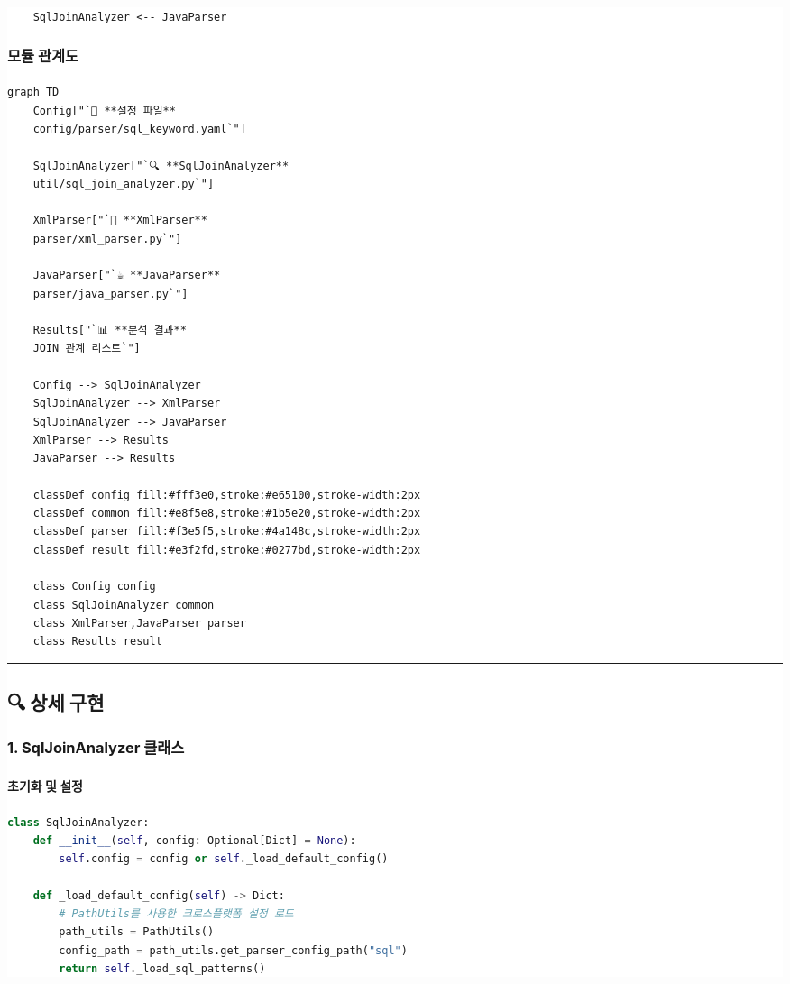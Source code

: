 ```mermaid
    SqlJoinAnalyzer <-- JavaParser
```

### 모듈 관계도

```mermaid
graph TD
    Config["`🔧 **설정 파일**
    config/parser/sql_keyword.yaml`"]
    
    SqlJoinAnalyzer["`🔍 **SqlJoinAnalyzer**
    util/sql_join_analyzer.py`"]
    
    XmlParser["`📄 **XmlParser**
    parser/xml_parser.py`"]
    
    JavaParser["`☕ **JavaParser**
    parser/java_parser.py`"]
    
    Results["`📊 **분석 결과**
    JOIN 관계 리스트`"]
    
    Config --> SqlJoinAnalyzer
    SqlJoinAnalyzer --> XmlParser
    SqlJoinAnalyzer --> JavaParser
    XmlParser --> Results
    JavaParser --> Results
    
    classDef config fill:#fff3e0,stroke:#e65100,stroke-width:2px
    classDef common fill:#e8f5e8,stroke:#1b5e20,stroke-width:2px
    classDef parser fill:#f3e5f5,stroke:#4a148c,stroke-width:2px
    classDef result fill:#e3f2fd,stroke:#0277bd,stroke-width:2px
    
    class Config config
    class SqlJoinAnalyzer common
    class XmlParser,JavaParser parser
    class Results result
```

---

## 🔍 상세 구현

### 1. SqlJoinAnalyzer 클래스

#### 초기화 및 설정

```python
class SqlJoinAnalyzer:
    def __init__(self, config: Optional[Dict] = None):
        self.config = config or self._load_default_config()
        
    def _load_default_config(self) -> Dict:
        # PathUtils를 사용한 크로스플랫폼 설정 로드
        path_utils = PathUtils()
        config_path = path_utils.get_parser_config_path("sql")
        return self._load_sql_patterns()
```

